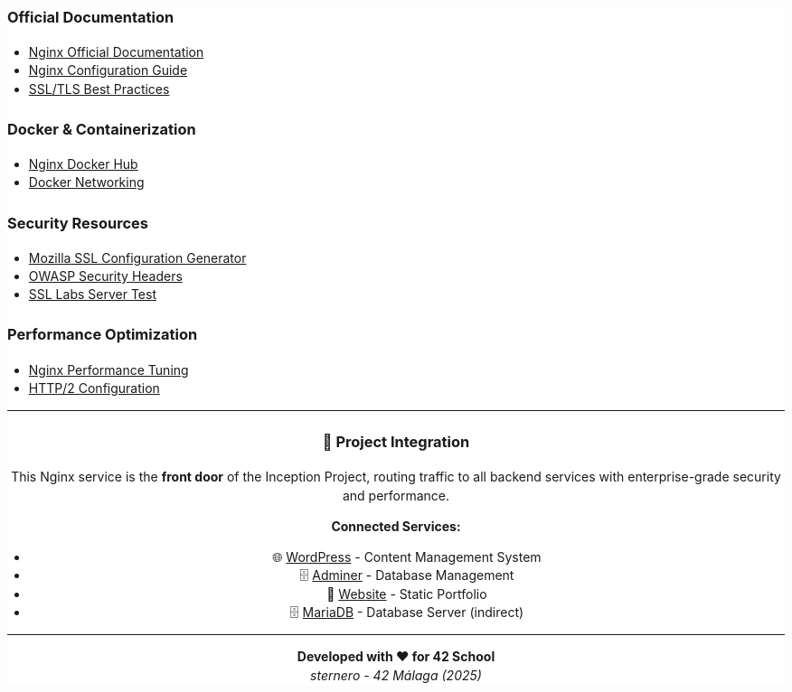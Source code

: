 ### Official Documentation
- [Nginx Official Documentation](https://nginx.org/en/docs/)
- [Nginx Configuration Guide](https://nginx.org/en/docs/beginners_guide.html)
- [SSL/TLS Best Practices](https://nginx.org/en/docs/http/configuring_https_servers.html)

### Docker & Containerization
- [Nginx Docker Hub](https://hub.docker.com/_/nginx)
- [Docker Networking](https://docs.docker.com/network/)

### Security Resources
- [Mozilla SSL Configuration Generator](https://ssl-config.mozilla.org/)
- [OWASP Security Headers](https://owasp.org/www-project-secure-headers/)
- [SSL Labs Server Test](https://www.ssllabs.com/ssltest/)

### Performance Optimization
- [Nginx Performance Tuning](https://nginx.org/en/docs/http/ngx_http_core_module.html)
- [HTTP/2 Configuration](https://nginx.org/en/docs/http/ngx_http_v2_module.html)

---

<div align="center">

### 🎯 Project Integration

This Nginx service is the **front door** of the Inception Project, routing traffic to all backend services with enterprise-grade security and performance.

**Connected Services:**
- 🌐 [WordPress](../wordpress/README.md) - Content Management System
- 🗄️ [Adminer](../bonus/adminer/README.md) - Database Management
- 👤 [Website](../bonus/website/README.md) - Static Portfolio
- 🗄️ [MariaDB](../mariadb/README.md) - Database Server (indirect)

---

**Developed with ❤️ for 42 School**  
*sternero - 42 Málaga (2025)*

</div>

